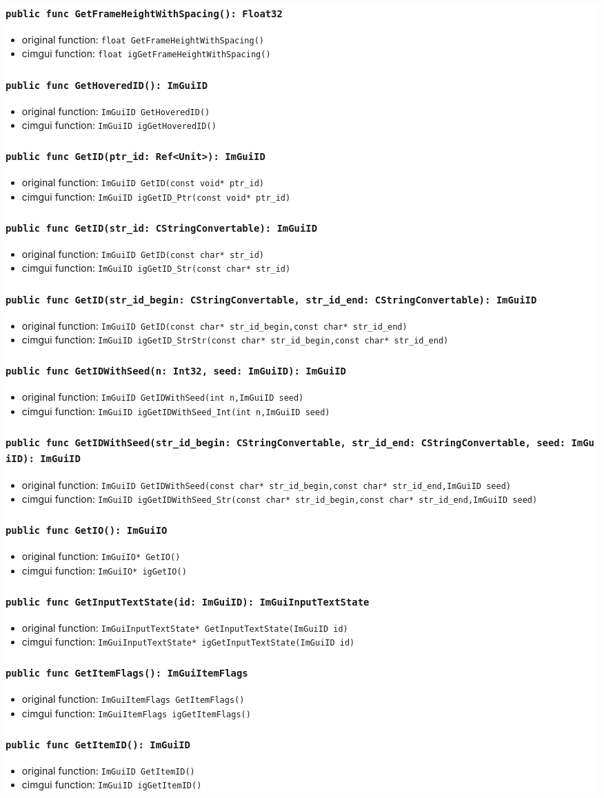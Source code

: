 ### `public func GetFrameHeightWithSpacing(): Float32`
* original function: `float GetFrameHeightWithSpacing()`
* cimgui function: `float igGetFrameHeightWithSpacing()`

### `public func GetHoveredID(): ImGuiID`
* original function: `ImGuiID GetHoveredID()`
* cimgui function: `ImGuiID igGetHoveredID()`

### `public func GetID(ptr_id: Ref<Unit>): ImGuiID`
* original function: `ImGuiID GetID(const void* ptr_id)`
* cimgui function: `ImGuiID igGetID_Ptr(const void* ptr_id)`

### `public func GetID(str_id: CStringConvertable): ImGuiID`
* original function: `ImGuiID GetID(const char* str_id)`
* cimgui function: `ImGuiID igGetID_Str(const char* str_id)`

### `public func GetID(str_id_begin: CStringConvertable, str_id_end: CStringConvertable): ImGuiID`
* original function: `ImGuiID GetID(const char* str_id_begin,const char* str_id_end)`
* cimgui function: `ImGuiID igGetID_StrStr(const char* str_id_begin,const char* str_id_end)`

### `public func GetIDWithSeed(n: Int32, seed: ImGuiID): ImGuiID`
* original function: `ImGuiID GetIDWithSeed(int n,ImGuiID seed)`
* cimgui function: `ImGuiID igGetIDWithSeed_Int(int n,ImGuiID seed)`

### `public func GetIDWithSeed(str_id_begin: CStringConvertable, str_id_end: CStringConvertable, seed: ImGuiID): ImGuiID`
* original function: `ImGuiID GetIDWithSeed(const char* str_id_begin,const char* str_id_end,ImGuiID seed)`
* cimgui function: `ImGuiID igGetIDWithSeed_Str(const char* str_id_begin,const char* str_id_end,ImGuiID seed)`

### `public func GetIO(): ImGuiIO`
* original function: `ImGuiIO* GetIO()`
* cimgui function: `ImGuiIO* igGetIO()`

### `public func GetInputTextState(id: ImGuiID): ImGuiInputTextState`
* original function: `ImGuiInputTextState* GetInputTextState(ImGuiID id)`
* cimgui function: `ImGuiInputTextState* igGetInputTextState(ImGuiID id)`

### `public func GetItemFlags(): ImGuiItemFlags`
* original function: `ImGuiItemFlags GetItemFlags()`
* cimgui function: `ImGuiItemFlags igGetItemFlags()`

### `public func GetItemID(): ImGuiID`
* original function: `ImGuiID GetItemID()`
* cimgui function: `ImGuiID igGetItemID()`
